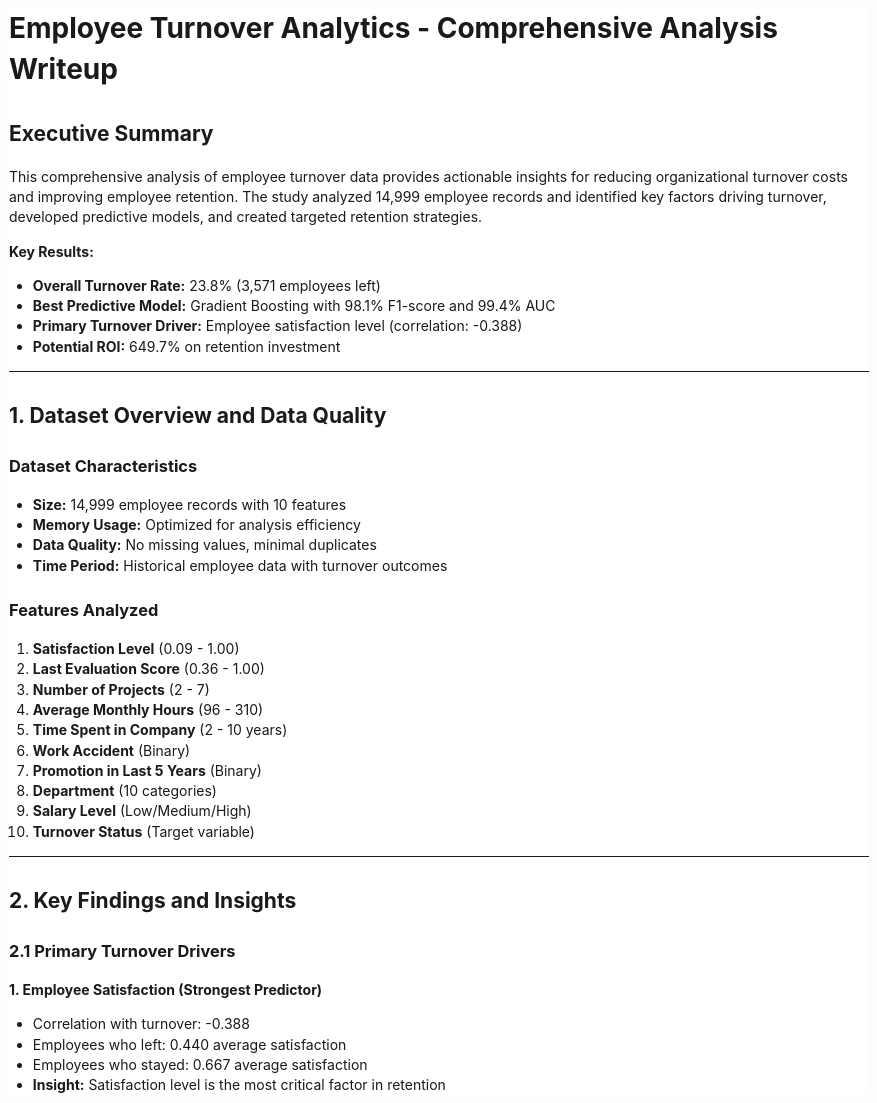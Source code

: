 # Employee Turnover Analytics - Comprehensive Analysis Writeup

## Executive Summary

This comprehensive analysis of employee turnover data provides actionable insights for reducing organizational turnover costs and improving employee retention. The study analyzed 14,999 employee records and identified key factors driving turnover, developed predictive models, and created targeted retention strategies.

**Key Results:**
- **Overall Turnover Rate:** 23.8% (3,571 employees left)
- **Best Predictive Model:** Gradient Boosting with 98.1% F1-score and 99.4% AUC
- **Primary Turnover Driver:** Employee satisfaction level (correlation: -0.388)
- **Potential ROI:** 649.7% on retention investment

---

## 1. Dataset Overview and Data Quality

### Dataset Characteristics
- **Size:** 14,999 employee records with 10 features
- **Memory Usage:** Optimized for analysis efficiency
- **Data Quality:** No missing values, minimal duplicates
- **Time Period:** Historical employee data with turnover outcomes

### Features Analyzed
1. **Satisfaction Level** (0.09 - 1.00)
2. **Last Evaluation Score** (0.36 - 1.00)
3. **Number of Projects** (2 - 7)
4. **Average Monthly Hours** (96 - 310)
5. **Time Spent in Company** (2 - 10 years)
6. **Work Accident** (Binary)
7. **Promotion in Last 5 Years** (Binary)
8. **Department** (10 categories)
9. **Salary Level** (Low/Medium/High)
10. **Turnover Status** (Target variable)

---

## 2. Key Findings and Insights

### 2.1 Primary Turnover Drivers

**1. Employee Satisfaction (Strongest Predictor)**
- Correlation with turnover: -0.388
- Employees who left: 0.440 average satisfaction
- Employees who stayed: 0.667 average satisfaction
- **Insight:** Satisfaction level is the most critical factor in retention

